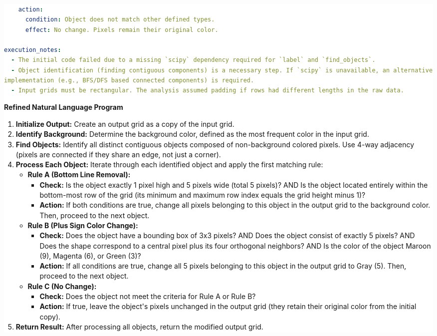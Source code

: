 ```yaml
    action:
      condition: Object does not match other defined types.
      effect: No change. Pixels remain their original color.

execution_notes:
  - The initial code failed due to a missing `scipy` dependency required for `label` and `find_objects`.
  - Object identification (finding contiguous components) is a necessary step. If `scipy` is unavailable, an alternative implementation (e.g., BFS/DFS based connected components) is required.
  - Input grids must be rectangular. The analysis assumed padding if rows had different lengths in the raw data.
```


**Refined Natural Language Program**

1.  **Initialize Output:** Create an output grid as a copy of the input grid.
2.  **Identify Background:** Determine the background color, defined as the most frequent color in the input grid.
3.  **Find Objects:** Identify all distinct contiguous objects composed of non-background colored pixels. Use 4-way adjacency (pixels are connected if they share an edge, not just a corner).
4.  **Process Each Object:** Iterate through each identified object and apply the first matching rule:
    *   **Rule A (Bottom Line Removal):**
        *   **Check:** Is the object exactly 1 pixel high and 5 pixels wide (total 5 pixels)? AND Is the object located entirely within the bottom-most row of the grid (its minimum and maximum row index equals the grid height minus 1)?
        *   **Action:** If both conditions are true, change all pixels belonging to this object in the output grid to the background color. Then, proceed to the next object.
    *   **Rule B (Plus Sign Color Change):**
        *   **Check:** Does the object have a bounding box of 3x3 pixels? AND Does the object consist of exactly 5 pixels? AND Does the shape correspond to a central pixel plus its four orthogonal neighbors? AND Is the color of the object Maroon (9), Magenta (6), or Green (3)?
        *   **Action:** If all conditions are true, change all 5 pixels belonging to this object in the output grid to Gray (5). Then, proceed to the next object.
    *   **Rule C (No Change):**
        *   **Check:** Does the object not meet the criteria for Rule A or Rule B?
        *   **Action:** If true, leave the object's pixels unchanged in the output grid (they retain their original color from the initial copy).
5.  **Return Result:** After processing all objects, return the modified output grid.
